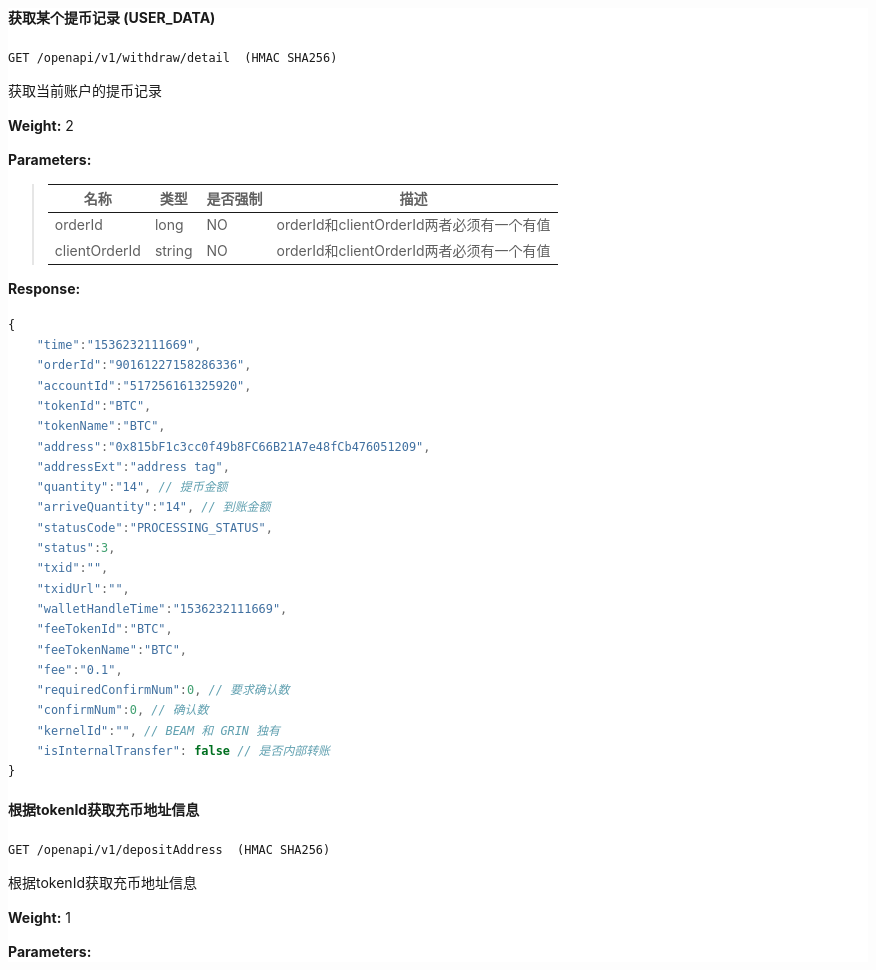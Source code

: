 #### 获取某个提币记录 (USER_DATA)

```shell
GET /openapi/v1/withdraw/detail  (HMAC SHA256)
```

获取当前账户的提币记录

**Weight:** 2

**Parameters:**

> | 名称          | 类型   | 是否强制 | 描述                                     |
> | ------------- | ------ | -------- | ---------------------------------------- |
> | orderId       | long   | NO       | orderId和clientOrderId两者必须有一个有值 |
> | clientOrderId | string | NO       | orderId和clientOrderId两者必须有一个有值 |

**Response:**

```javascript
{
    "time":"1536232111669",
    "orderId":"90161227158286336",
    "accountId":"517256161325920",
    "tokenId":"BTC",
    "tokenName":"BTC",
    "address":"0x815bF1c3cc0f49b8FC66B21A7e48fCb476051209",
    "addressExt":"address tag",
    "quantity":"14", // 提币金额
    "arriveQuantity":"14", // 到账金额
    "statusCode":"PROCESSING_STATUS",
    "status":3,
    "txid":"",
    "txidUrl":"",
    "walletHandleTime":"1536232111669",
    "feeTokenId":"BTC",
    "feeTokenName":"BTC",
    "fee":"0.1",
    "requiredConfirmNum":0, // 要求确认数
    "confirmNum":0, // 确认数
    "kernelId":"", // BEAM 和 GRIN 独有
    "isInternalTransfer": false // 是否内部转账
}
```

#### 根据tokenId获取充币地址信息

```shell
GET /openapi/v1/depositAddress  (HMAC SHA256)
```

根据tokenId获取充币地址信息

**Weight:** 1

**Parameters:**
